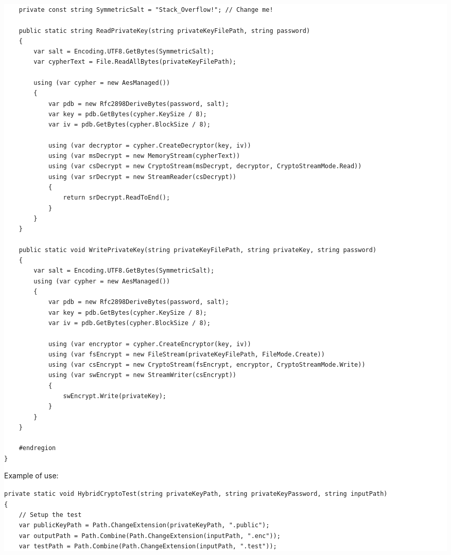         private const string SymmetricSalt = "Stack_Overflow!"; // Change me!

        public static string ReadPrivateKey(string privateKeyFilePath, string password)
        {
            var salt = Encoding.UTF8.GetBytes(SymmetricSalt);
            var cypherText = File.ReadAllBytes(privateKeyFilePath);

            using (var cypher = new AesManaged())
            {
                var pdb = new Rfc2898DeriveBytes(password, salt);
                var key = pdb.GetBytes(cypher.KeySize / 8);
                var iv = pdb.GetBytes(cypher.BlockSize / 8);

                using (var decryptor = cypher.CreateDecryptor(key, iv))
                using (var msDecrypt = new MemoryStream(cypherText))
                using (var csDecrypt = new CryptoStream(msDecrypt, decryptor, CryptoStreamMode.Read))
                using (var srDecrypt = new StreamReader(csDecrypt))
                {
                    return srDecrypt.ReadToEnd();
                }
            }
        }

        public static void WritePrivateKey(string privateKeyFilePath, string privateKey, string password)
        {
            var salt = Encoding.UTF8.GetBytes(SymmetricSalt);
            using (var cypher = new AesManaged())
            {
                var pdb = new Rfc2898DeriveBytes(password, salt);
                var key = pdb.GetBytes(cypher.KeySize / 8);
                var iv = pdb.GetBytes(cypher.BlockSize / 8);

                using (var encryptor = cypher.CreateEncryptor(key, iv))
                using (var fsEncrypt = new FileStream(privateKeyFilePath, FileMode.Create))
                using (var csEncrypt = new CryptoStream(fsEncrypt, encryptor, CryptoStreamMode.Write))
                using (var swEncrypt = new StreamWriter(csEncrypt))
                {
                    swEncrypt.Write(privateKey);
                }
            }
        }

        #endregion
    }

Example of use:

    private static void HybridCryptoTest(string privateKeyPath, string privateKeyPassword, string inputPath)
    {
        // Setup the test
        var publicKeyPath = Path.ChangeExtension(privateKeyPath, ".public");
        var outputPath = Path.Combine(Path.ChangeExtension(inputPath, ".enc"));
        var testPath = Path.Combine(Path.ChangeExtension(inputPath, ".test"));
